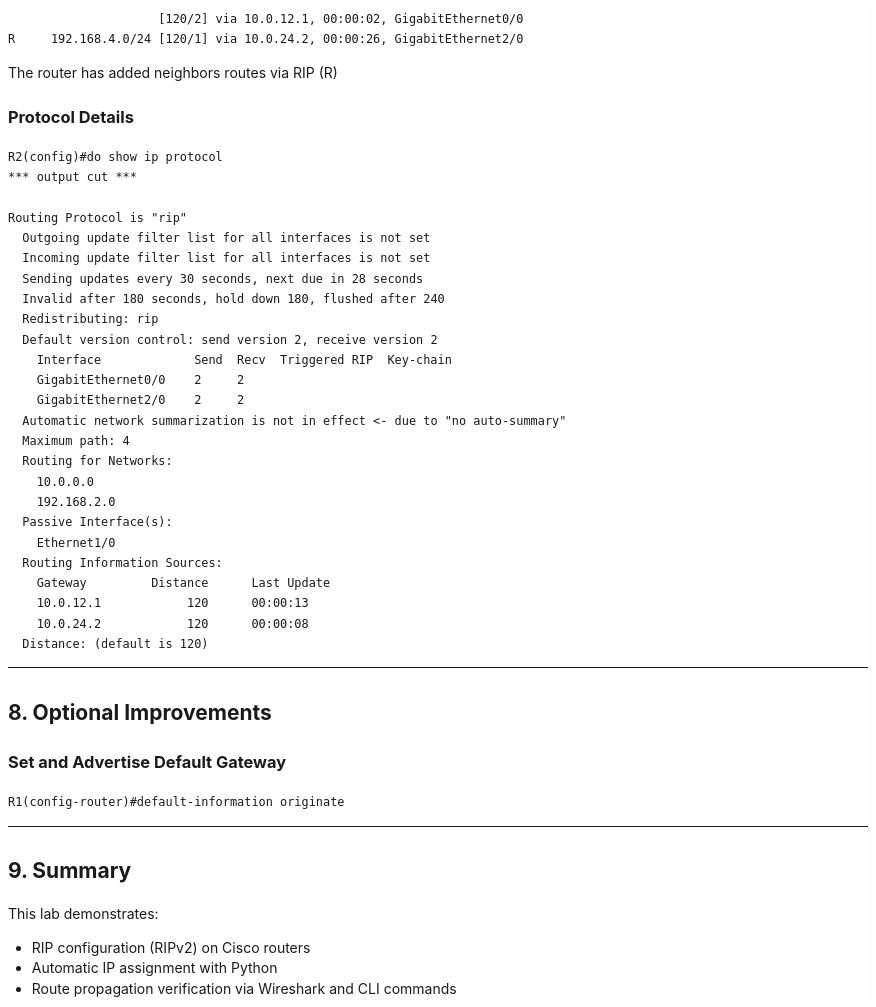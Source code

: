 ```shell
                     [120/2] via 10.0.12.1, 00:00:02, GigabitEthernet0/0
R     192.168.4.0/24 [120/1] via 10.0.24.2, 00:00:26, GigabitEthernet2/0
```
The router has added neighbors routes via RIP (R)

### Protocol Details

```shell
R2(config)#do show ip protocol
*** output cut ***

Routing Protocol is "rip"
  Outgoing update filter list for all interfaces is not set
  Incoming update filter list for all interfaces is not set
  Sending updates every 30 seconds, next due in 28 seconds
  Invalid after 180 seconds, hold down 180, flushed after 240
  Redistributing: rip
  Default version control: send version 2, receive version 2
    Interface             Send  Recv  Triggered RIP  Key-chain
    GigabitEthernet0/0    2     2                                    
    GigabitEthernet2/0    2     2                                    
  Automatic network summarization is not in effect <- due to "no auto-summary"
  Maximum path: 4
  Routing for Networks:
    10.0.0.0
    192.168.2.0
  Passive Interface(s):
    Ethernet1/0
  Routing Information Sources:
    Gateway         Distance      Last Update
    10.0.12.1            120      00:00:13
    10.0.24.2            120      00:00:08
  Distance: (default is 120)
```

---

## 8. Optional Improvements

### Set and Advertise Default Gateway

```shell
R1(config-router)#default-information originate
```

---

## 9. Summary

This lab demonstrates:

* RIP configuration (RIPv2) on Cisco routers
* Automatic IP assignment with Python
* Route propagation verification via Wireshark and CLI commands
